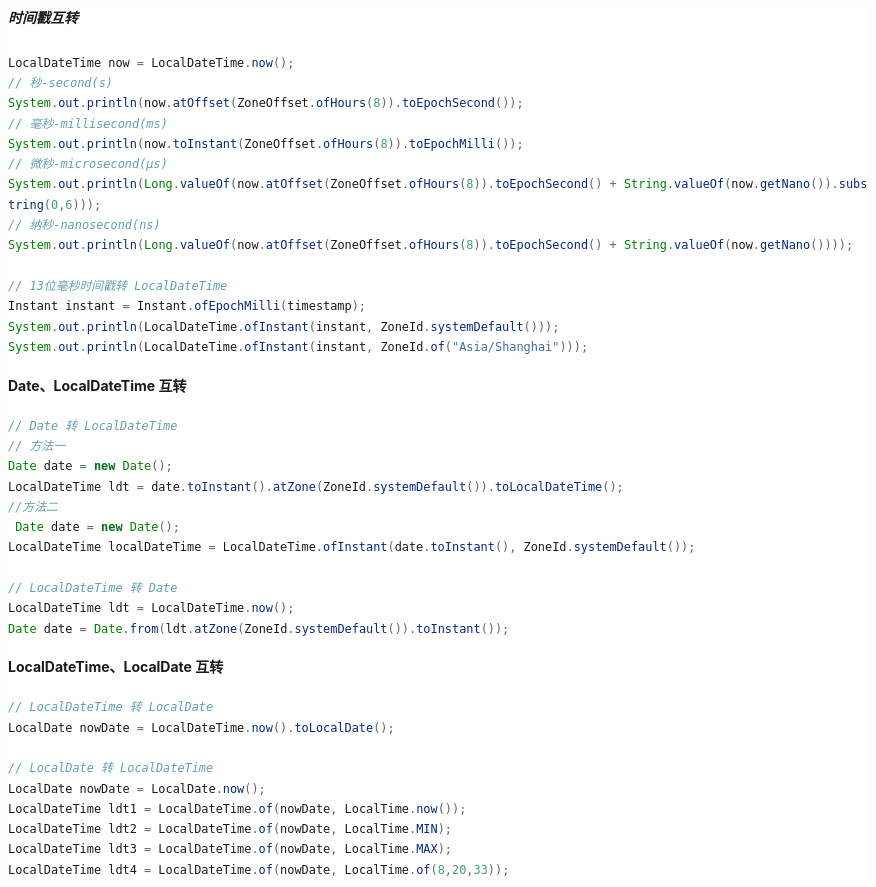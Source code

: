 
##### 时间戳互转

```java
LocalDateTime now = LocalDateTime.now();
// 秒-second(s)
System.out.println(now.atOffset(ZoneOffset.ofHours(8)).toEpochSecond());
// 毫秒-millisecond(ms)
System.out.println(now.toInstant(ZoneOffset.ofHours(8)).toEpochMilli());
// 微秒-microsecond(μs)
System.out.println(Long.valueOf(now.atOffset(ZoneOffset.ofHours(8)).toEpochSecond() + String.valueOf(now.getNano()).substring(0,6)));
// 纳秒-nanosecond(ns)
System.out.println(Long.valueOf(now.atOffset(ZoneOffset.ofHours(8)).toEpochSecond() + String.valueOf(now.getNano())));

// 13位毫秒时间戳转 LocalDateTime
Instant instant = Instant.ofEpochMilli(timestamp);
System.out.println(LocalDateTime.ofInstant(instant, ZoneId.systemDefault()));
System.out.println(LocalDateTime.ofInstant(instant, ZoneId.of("Asia/Shanghai")));
```





#### Date、LocalDateTime 互转

```java
// Date 转 LocalDateTime
// 方法一
Date date = new Date();
LocalDateTime ldt = date.toInstant().atZone(ZoneId.systemDefault()).toLocalDateTime();
//方法二
 Date date = new Date();
LocalDateTime localDateTime = LocalDateTime.ofInstant(date.toInstant(), ZoneId.systemDefault());

// LocalDateTime 转 Date
LocalDateTime ldt = LocalDateTime.now();
Date date = Date.from(ldt.atZone(ZoneId.systemDefault()).toInstant());
```



#### LocalDateTime、LocalDate 互转

```java
// LocalDateTime 转 LocalDate
LocalDate nowDate = LocalDateTime.now().toLocalDate();

// LocalDate 转 LocalDateTime
LocalDate nowDate = LocalDate.now();
LocalDateTime ldt1 = LocalDateTime.of(nowDate, LocalTime.now());
LocalDateTime ldt2 = LocalDateTime.of(nowDate, LocalTime.MIN);
LocalDateTime ldt3 = LocalDateTime.of(nowDate, LocalTime.MAX);
LocalDateTime ldt4 = LocalDateTime.of(nowDate, LocalTime.of(8,20,33));
```
